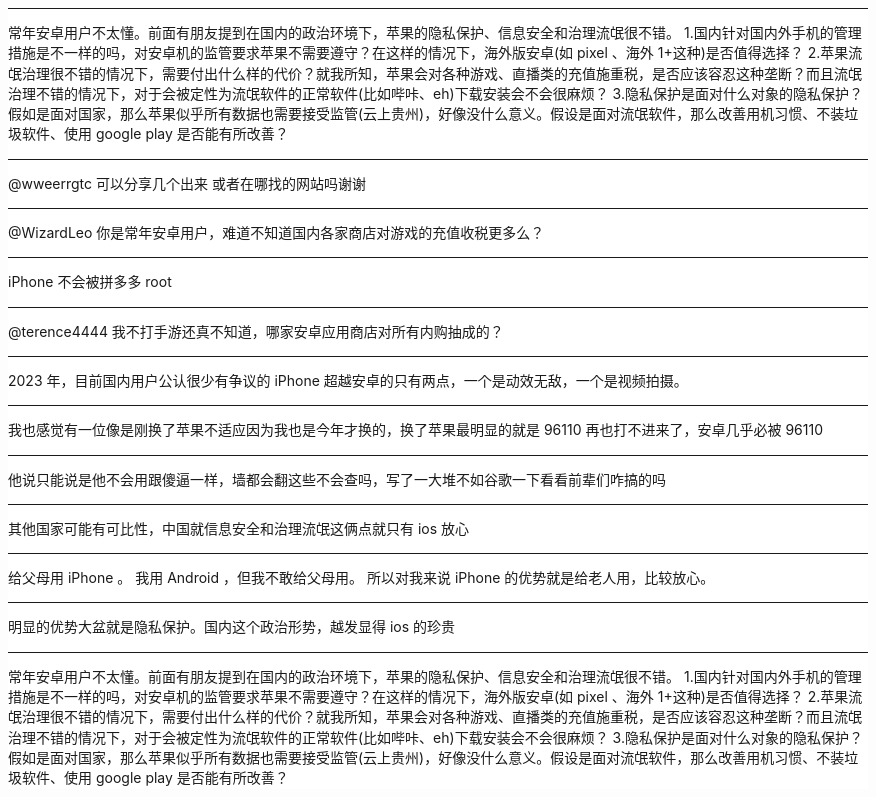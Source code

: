---------------------------------------------------

常年安卓用户不太懂。前面有朋友提到在国内的政治环境下，苹果的隐私保护、信息安全和治理流氓很不错。
1.国内针对国内外手机的管理措施是不一样的吗，对安卓机的监管要求苹果不需要遵守？在这样的情况下，海外版安卓(如 pixel 、海外 1+这种)是否值得选择？
2.苹果流氓治理很不错的情况下，需要付出什么样的代价？就我所知，苹果会对各种游戏、直播类的充值施重税，是否应该容忍这种垄断？而且流氓治理不错的情况下，对于会被定性为流氓软件的正常软件(比如哔咔、eh)下载安装会不会很麻烦？
3.隐私保护是面对什么对象的隐私保护？假如是面对国家，那么苹果似乎所有数据也需要接受监管(云上贵州)，好像没什么意义。假设是面对流氓软件，那么改善用机习惯、不装垃圾软件、使用 google play 是否能有所改善？

---------------------------------------------------

@wweerrgtc 可以分享几个出来 或者在哪找的网站吗谢谢

---------------------------------------------------

@WizardLeo 你是常年安卓用户，难道不知道国内各家商店对游戏的充值收税更多么？

---------------------------------------------------

iPhone 不会被拼多多 root

---------------------------------------------------

@terence4444 我不打手游还真不知道，哪家安卓应用商店对所有内购抽成的？

---------------------------------------------------

2023 年，目前国内用户公认很少有争议的 iPhone 超越安卓的只有两点，一个是动效无敌，一个是视频拍摄。

---------------------------------------------------

我也感觉有一位像是刚换了苹果不适应因为我也是今年才换的，换了苹果最明显的就是 96110 再也打不进来了，安卓几乎必被 96110

---------------------------------------------------

他说只能说是他不会用跟傻逼一样，墙都会翻这些不会查吗，写了一大堆不如谷歌一下看看前辈们咋搞的吗

---------------------------------------------------

其他国家可能有可比性，中国就信息安全和治理流氓这俩点就只有 ios 放心

---------------------------------------------------

给父母用 iPhone 。
我用 Android ，但我不敢给父母用。
所以对我来说 iPhone 的优势就是给老人用，比较放心。

---------------------------------------------------

明显的优势大盆就是隐私保护。国内这个政治形势，越发显得 ios 的珍贵

---------------------------------------------------

常年安卓用户不太懂。前面有朋友提到在国内的政治环境下，苹果的隐私保护、信息安全和治理流氓很不错。
1.国内针对国内外手机的管理措施是不一样的吗，对安卓机的监管要求苹果不需要遵守？在这样的情况下，海外版安卓(如 pixel 、海外 1+这种)是否值得选择？
2.苹果流氓治理很不错的情况下，需要付出什么样的代价？就我所知，苹果会对各种游戏、直播类的充值施重税，是否应该容忍这种垄断？而且流氓治理不错的情况下，对于会被定性为流氓软件的正常软件(比如哔咔、eh)下载安装会不会很麻烦？
3.隐私保护是面对什么对象的隐私保护？假如是面对国家，那么苹果似乎所有数据也需要接受监管(云上贵州)，好像没什么意义。假设是面对流氓软件，那么改善用机习惯、不装垃圾软件、使用 google play 是否能有所改善？
